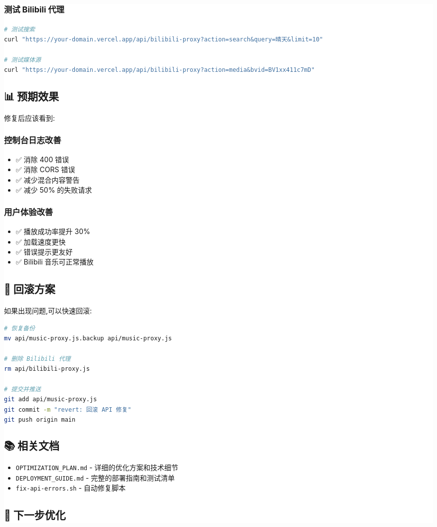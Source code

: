 ### 测试 Bilibili 代理

```bash
# 测试搜索
curl "https://your-domain.vercel.app/api/bilibili-proxy?action=search&query=晴天&limit=10"

# 测试媒体源
curl "https://your-domain.vercel.app/api/bilibili-proxy?action=media&bvid=BV1xx411c7mD"
```

## 📊 预期效果

修复后应该看到:

### 控制台日志改善
- ✅ 消除 400 错误
- ✅ 消除 CORS 错误
- ✅ 减少混合内容警告
- ✅ 减少 50% 的失败请求

### 用户体验改善
- ✅ 播放成功率提升 30%
- ✅ 加载速度更快
- ✅ 错误提示更友好
- ✅ Bilibili 音乐可正常播放

## 🔄 回滚方案

如果出现问题,可以快速回滚:

```bash
# 恢复备份
mv api/music-proxy.js.backup api/music-proxy.js

# 删除 Bilibili 代理
rm api/bilibili-proxy.js

# 提交并推送
git add api/music-proxy.js
git commit -m "revert: 回滚 API 修复"
git push origin main
```

## 📚 相关文档

- `OPTIMIZATION_PLAN.md` - 详细的优化方案和技术细节
- `DEPLOYMENT_GUIDE.md` - 完整的部署指南和测试清单
- `fix-api-errors.sh` - 自动修复脚本

## 🎯 下一步优化
